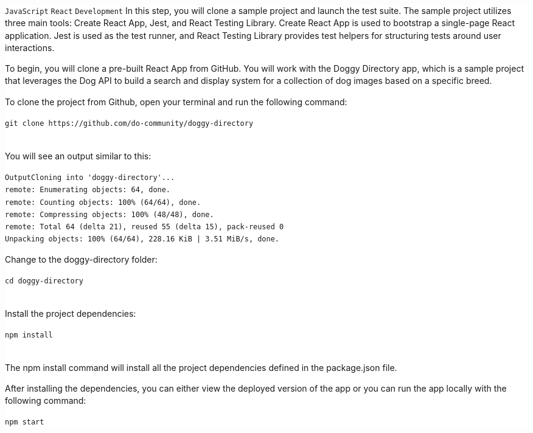 ```JavaScript``` ```React``` ```Development```
In this step, you will clone a sample project and launch the test suite. The sample project utilizes three main tools: Create React App, Jest, and React Testing Library. Create React App is used to bootstrap a single-page React application. Jest is used as the test runner, and React Testing Library provides test helpers for structuring tests around user interactions.


To begin, you will clone a pre-built React App from GitHub. You will work with the Doggy Directory app, which is a sample project that leverages the Dog API to build a search and display system for a collection of dog images based on a specific breed.


To clone the project from Github, open your terminal and run the following command:


```
git clone https://github.com/do-community/doggy-directory


```


You will see an output similar to this:


```
OutputCloning into 'doggy-directory'...
remote: Enumerating objects: 64, done.
remote: Counting objects: 100% (64/64), done.
remote: Compressing objects: 100% (48/48), done.
remote: Total 64 (delta 21), reused 55 (delta 15), pack-reused 0
Unpacking objects: 100% (64/64), 228.16 KiB | 3.51 MiB/s, done.

```


Change to the doggy-directory folder:


```
cd doggy-directory


```


Install the project dependencies:


```
npm install


```


The npm install command will install all the project dependencies defined in the package.json file.


After installing the dependencies, you can either view the deployed version of the app or you can run the app locally with the following command:


```
npm start
